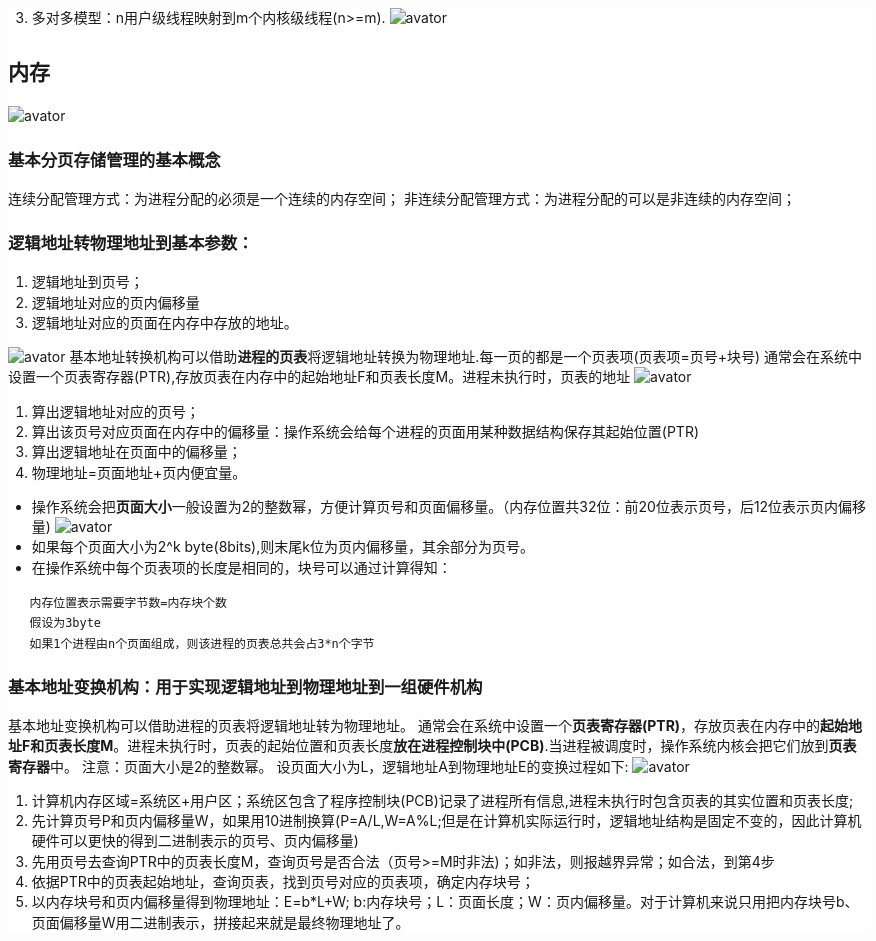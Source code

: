 3. 多对多模型：n用户级线程映射到m个内核级线程(n>=m).
![avator](./images/1_%E7%BA%BF%E7%A8%8B_%E7%BA%BF%E7%A8%8B%E6%A8%A1%E5%9E%8B_%E5%A4%9A%E5%AF%B9%E5%A4%9A.png)


## 内存
![avator](./images/3_%E7%9F%A5%E8%AF%86%E6%80%BB%E7%BB%93.png)

### 基本分页存储管理的基本概念
连续分配管理方式：为进程分配的必须是一个连续的内存空间；
非连续分配管理方式：为进程分配的可以是非连续的内存空间；


### 逻辑地址转物理地址到基本参数：
1. 逻辑地址到页号；
2. 逻辑地址对应的页内偏移量
3. 逻辑地址对应的页面在内存中存放的地址。

![avator](./images/3_OS%E4%B8%AD%E9%A1%B5%E8%A1%A8%E7%9A%84%E6%A8%A1%E5%9E%8B.png)
基本地址转换机构可以借助**进程的页表**将逻辑地址转换为物理地址.每一页的都是一个页表项(页表项=页号+块号)
通常会在系统中设置一个页表寄存器(PTR),存放页表在内存中的起始地址F和页表长度M。进程未执行时，页表的地址
![avator](./images/3_%E9%9D%9E%E8%BF%9E%E7%BB%AD%E5%9C%B0%E5%9D%80%E5%88%86%E9%85%8D%E5%AF%BB%E5%9D%80%E6%96%B9%E5%BC%8F.png)
1. 算出逻辑地址对应的页号；
2. 算出该页号对应页面在内存中的偏移量：操作系统会给每个进程的页面用某种数据结构保存其起始位置(PTR)
3. 算出逻辑地址在页面中的偏移量；
4. 物理地址=页面地址+页内便宜量。

- 操作系统会把**页面大小**一般设置为2的整数幂，方便计算页号和页面偏移量。（内存位置共32位：前20位表示页号，后12位表示页内偏移量)
![avator](./images/3_OS%E5%86%85%E5%AD%98%E9%A1%B5%E9%83%BD%E4%B8%BA2%E7%9A%84%E5%B9%82%E7%9A%84%E5%8E%9F%E5%9B%A0.png)
- 如果每个页面大小为2^k byte(8bits),则末尾k位为页内偏移量，其余部分为页号。
- 在操作系统中每个页表项的长度是相同的，块号可以通过计算得知：
```内存块个数=物理内存大小/页面大小
   内存位置表示需要字节数=内存块个数
   假设为3byte
   如果1个进程由n个页面组成，则该进程的页表总共会占3*n个字节
```
### 基本地址变换机构：用于实现逻辑地址到物理地址到一组**硬件**机构
基本地址变换机构可以借助进程的页表将逻辑地址转为物理地址。
通常会在系统中设置一个**页表寄存器(PTR)**，存放页表在内存中的**起始地址F和页表长度M**。进程未执行时，页表的起始位置和页表长度**放在进程控制块中(PCB)**.当进程被调度时，操作系统内核会把它们放到**页表寄存器**中。
注意：页面大小是2的整数幂。
设页面大小为L，逻辑地址A到物理地址E的变换过程如下:
![avator](./images/3_%E5%9F%BA%E6%9C%AC%E5%9C%B0%E5%9D%80%E5%8F%98%E6%8D%A2%E6%9C%BA%E6%9E%84%E6%89%A7%E8%A1%8C%E9%80%BB%E8%BE%91.png)
1. 计算机内存区域=系统区+用户区；系统区包含了程序控制块(PCB)记录了进程所有信息,进程未执行时包含页表的其实位置和页表长度;
2. 先计算页号P和页内偏移量W，如果用10进制换算(P=A/L,W=A%L;但是在计算机实际运行时，逻辑地址结构是固定不变的，因此计算机硬件可以更快的得到二进制表示的页号、页内偏移量)
3. 先用页号去查询PTR中的页表长度M，查询页号是否合法（页号>=M时非法)；如非法，则报越界异常；如合法，到第4步
4. 依据PTR中的页表起始地址，查询页表，找到页号对应的页表项，确定内存块号；
4. 以内存块号和页内偏移量得到物理地址：E=b*L+W; b:内存块号；L：页面长度；W：页内偏移量。对于计算机来说只用把内存块号b、页面偏移量W用二进制表示，拼接起来就是最终物理地址了。
